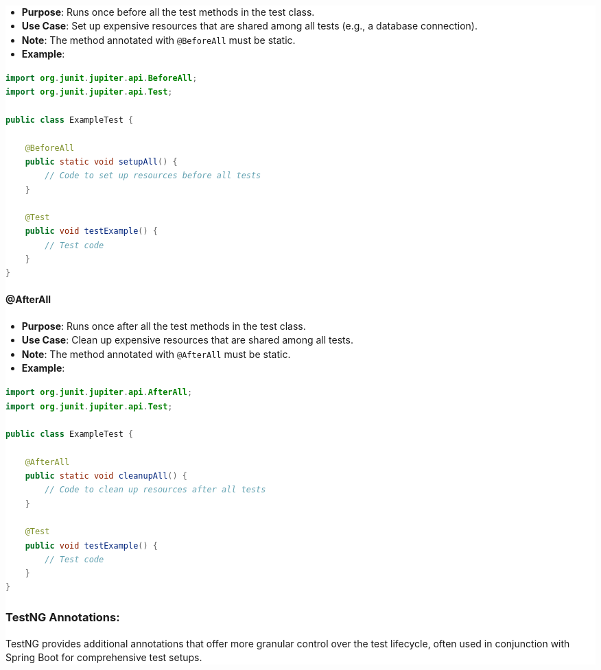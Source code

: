 - **Purpose**: Runs once before all the test methods in the test class.
- **Use Case**: Set up expensive resources that are shared among all tests (e.g., a database connection).
- **Note**: The method annotated with `@BeforeAll` must be static.
- **Example**:

```java
import org.junit.jupiter.api.BeforeAll;
import org.junit.jupiter.api.Test;

public class ExampleTest {

    @BeforeAll
    public static void setupAll() {
        // Code to set up resources before all tests
    }

    @Test
    public void testExample() {
        // Test code
    }
}
```

#### @AfterAll

- **Purpose**: Runs once after all the test methods in the test class.
- **Use Case**: Clean up expensive resources that are shared among all tests.
- **Note**: The method annotated with `@AfterAll` must be static.
- **Example**:

```java
import org.junit.jupiter.api.AfterAll;
import org.junit.jupiter.api.Test;

public class ExampleTest {

    @AfterAll
    public static void cleanupAll() {
        // Code to clean up resources after all tests
    }

    @Test
    public void testExample() {
        // Test code
    }
}
```

### TestNG Annotations:

TestNG provides additional annotations that offer more granular control over the test lifecycle, often used in conjunction with Spring Boot for comprehensive test setups.
